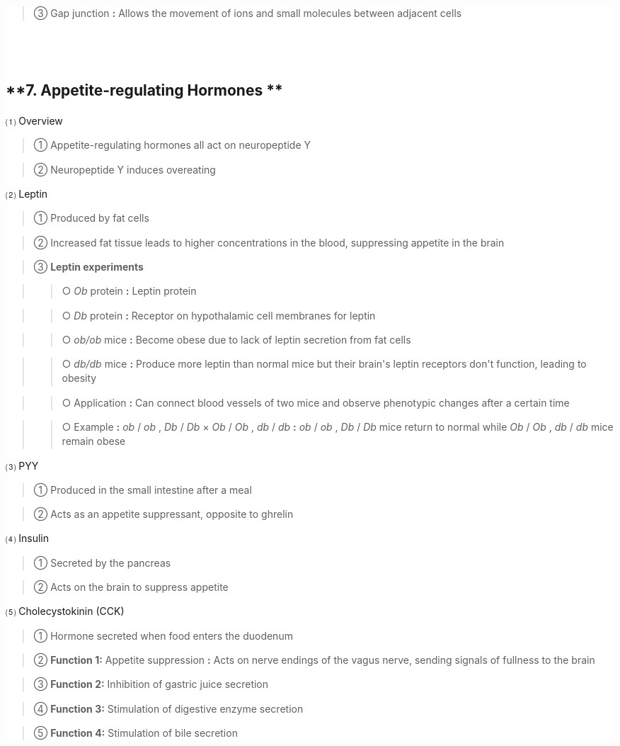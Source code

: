 > ③ Gap junction **:** Allows the movement of ions and small molecules between adjacent cells

<br>

<br>

## **7. Appetite-regulating Hormones **

⑴ Overview

> ① Appetite-regulating hormones all act on neuropeptide Y

> ② Neuropeptide Y induces overeating

⑵ Leptin

> ① Produced by fat cells

> ② Increased fat tissue leads to higher concentrations in the blood, suppressing appetite in the brain

> ③ **Leptin experiments**

>> ○ _Ob_ protein **:** Leptin protein

>> ○ _Db_ protein **:** Receptor on hypothalamic cell membranes for leptin

>> ○ _ob/ob_ mice **:** Become obese due to lack of leptin secretion from fat cells

>> ○ _db/db_ mice **:** Produce more leptin than normal mice but their brain's leptin receptors don't function, leading to obesity

>> ○ Application **:** Can connect blood vessels of two mice and observe phenotypic changes after a certain time

>> ○ Example **:** _ob_ / _ob_ , _Db_ / _Db_ × _Ob_ / _Ob_ , _db_ / _db_ **:** _ob_ / _ob_ , _Db_ / _Db_ mice return to normal while _Ob_ / _Ob_ , _db_ / _db_ mice remain obese

⑶ PYY

> ① Produced in the small intestine after a meal

> ② Acts as an appetite suppressant, opposite to ghrelin

⑷ Insulin

> ① Secreted by the pancreas

> ② Acts on the brain to suppress appetite

⑸ Cholecystokinin (CCK)

> ① Hormone secreted when food enters the duodenum

> ② **Function 1:** Appetite suppression **:** Acts on nerve endings of the vagus nerve, sending signals of fullness to the brain

> ③ **Function 2:** Inhibition of gastric juice secretion

> ④ **Function 3:** Stimulation of digestive enzyme secretion

> ⑤ **Function 4:** Stimulation of bile secretion
